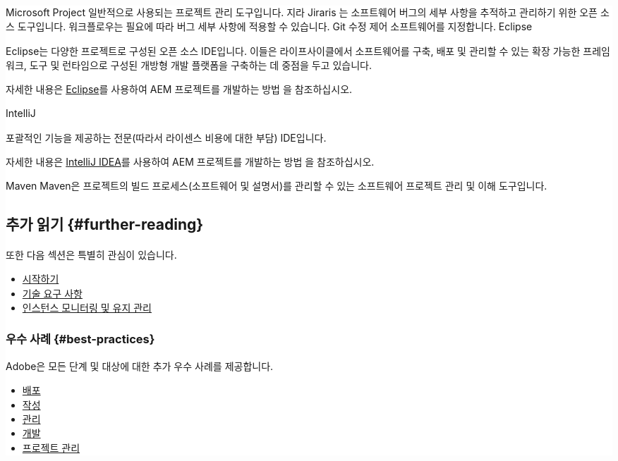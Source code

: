   <tr>
   <td>Microsoft Project</td>
   <td>일반적으로 사용되는 프로젝트 관리 도구입니다.</td>
  </tr>
  <tr>
   <td>지라</td>
   <td><a href="https://www.atlassian.com/software/jira"></a> Jiraris 는 소프트웨어 버그의 세부 사항을 추적하고 관리하기 위한 오픈 소스 도구입니다. 워크플로우는 필요에 따라 버그 세부 사항에 적용할 수 있습니다.</td>
  </tr>
  <tr>
   <td>Git</td>
   <td><a href="https://git-scm.com/"></a> 수정 제어 소프트웨어를 지정합니다.</td>
  </tr>
  <tr>
   <td>Eclipse</td>
   <td><p>Eclipse는 다양한 프로젝트로 구성된 오픈 소스 IDE입니다. 이들은 라이프사이클에서 소프트웨어를 구축, 배포 및 관리할 수 있는 확장 가능한 프레임워크, 도구 및 런타임으로 구성된 개방형 개발 플랫폼을 구축하는 데 중점을 두고 있습니다.</p> <p>자세한 내용은 <a href="/help/sites-developing/howto-projects-eclipse.md">Eclipse</a>를 사용하여 AEM 프로젝트를 개발하는 방법 을 참조하십시오.</p> </td>
  </tr>
  <tr>
   <td>IntelliJ</td>
   <td><p>포괄적인 기능을 제공하는 전문(따라서 라이센스 비용에 대한 부담) IDE입니다. </p> <p>자세한 내용은 <a href="/help/sites-developing/ht-intellij.md">IntelliJ IDEA</a>를 사용하여 AEM 프로젝트를 개발하는 방법 을 참조하십시오.</p> </td>
  </tr>
  <tr>
   <td>Maven</td>
   <td><a href="https://maven.apache.org/"></a> Maven은 프로젝트의 빌드 프로세스(소프트웨어 및 설명서)를 관리할 수 있는 소프트웨어 프로젝트 관리 및 이해 도구입니다.</td>
  </tr>
 </tbody>
</table>

## 추가 읽기 {#further-reading}

또한 다음 섹션은 특별히 관심이 있습니다.

* [시작하기](/help/sites-deploying/deploy.md#getting-started)
* [기술 요구 사항](/help/sites-deploying/technical-requirements.md)
* [인스턴스 모니터링 및 유지 관리](/help/sites-deploying/monitoring-and-maintaining.md)

### 우수 사례 {#best-practices}

Adobe은 모든 단계 및 대상에 대한 추가 우수 사례를 제공합니다.

* [배포](/help/sites-deploying/best-practices.md)
* [작성](/help/sites-authoring/best-practices.md)
* [관리](/help/sites-administering/administer-best-practices.md)
* [개발](/help/sites-developing/best-practices.md)
* [프로젝트 관리](/help/managing/best-practices.md)
